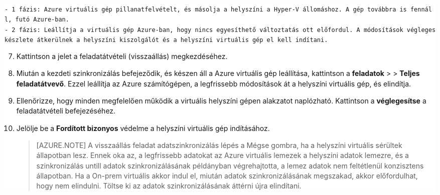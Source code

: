     - 1 fázis: Azure virtuális gép pillanatfelvételt, és másolja a helyszíni a Hyper-V állomáshoz. A gép továbbra is fennáll, futó Azure-ban.
    - 2 fázis: Leállítja a virtuális gép Azure-ban, hogy nincs egyesíthető változtatás ott előfordul. A módosítások végleges készlete átkerülnek a helyszíni kiszolgálót és a helyszíni virtuális gép el kell indítani.
    
7. Kattintson a jelet a feladatátvételi (visszaállás) megkezdéséhez.
8. Miután a kezdeti szinkronizálás befejeződik, és készen áll a Azure virtuális gép leállítása, kattintson a **feladatok** > <planned failover job> > **Teljes feladatátvevő**. Ezzel leállítja az Azure számítógépen, a legfrissebb módosítások át a helyszíni virtuális gép, és elindítja.
9. Ellenőrizze, hogy minden megfelelően működik a virtuális helyszíni gépen alakzatot naplózható. Kattintson a **véglegesítse** a feladatátvételi befejezéséhez.
10. Jelölje be a **Fordított bizonyos** védelme a helyszíni virtuális gép indításához.

    >[AZURE.NOTE] A visszaállás feladat adatszinkronizálás lépés a Mégse gombra, ha a helyszíni virtuális sérültek állapotban lesz. Ennek oka az, a legfrissebb adatokat az Azure virtuális lemezek a helyszíni adatok lemezre, és a szinkronizálás untill adatok szinkronizálásának példányban végrehajtotta, a lemez adatok nem feltétlenül konzisztens állapotban. Ha a On-prem virtuális akkor indul el, miután adatok szinkronizálásának megszakad, akkor előfordulhat, hogy nem elindulni. Töltse ki az adatok szinkronizálásának áttérni újra elindítani.
 
